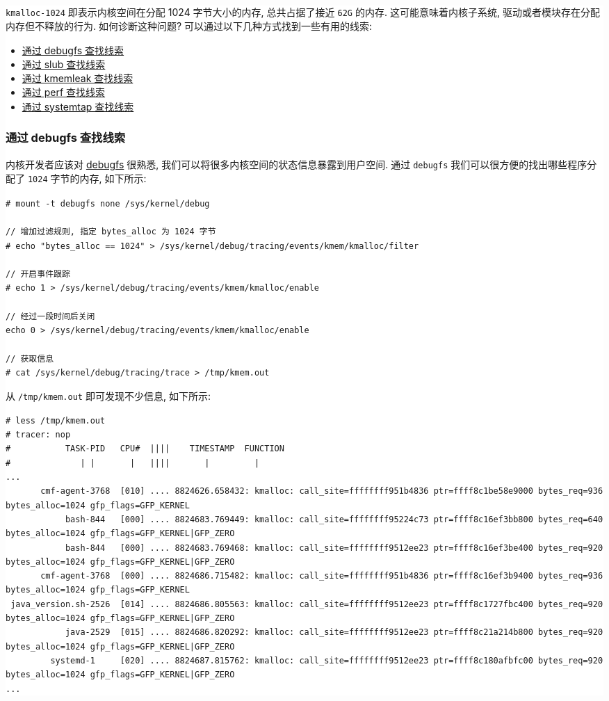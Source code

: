 `kmalloc-1024` 即表示内核空间在分配 1024 字节大小的内存, 总共占据了接近 `62G` 的内存. 这可能意味着内核子系统, 驱动或者模块存在分配内存但不释放的行为. 如何诊断这种问题? 可以通过以下几种方式找到一些有用的线索:

* [通过 debugfs 查找线索](#通过-debugfs-查找线索)
* [通过 slub 查找线索](#通过-slub-查找线索)
* [通过 kmemleak 查找线索](#通过-kmemleak-查找线索)
* [通过 perf 查找线索](#通过-perf-查找线索)
* [通过 systemtap 查找线索](#通过-systemtap-查找线索)

### 通过 debugfs 查找线索

内核开发者应该对 [debugfs](https://www.kernel.org/doc/html/latest/filesystems/debugfs.html) 很熟悉, 我们可以将很多内核空间的状态信息暴露到用户空间. 通过 `debugfs` 我们可以很方便的找出哪些程序分配了 `1024` 字节的内存, 如下所示:

```
# mount -t debugfs none /sys/kernel/debug

// 增加过滤规则, 指定 bytes_alloc 为 1024 字节
# echo "bytes_alloc == 1024" > /sys/kernel/debug/tracing/events/kmem/kmalloc/filter

// 开启事件跟踪
# echo 1 > /sys/kernel/debug/tracing/events/kmem/kmalloc/enable

// 经过一段时间后关闭
echo 0 > /sys/kernel/debug/tracing/events/kmem/kmalloc/enable

// 获取信息
# cat /sys/kernel/debug/tracing/trace > /tmp/kmem.out
```

从 `/tmp/kmem.out` 即可发现不少信息, 如下所示:
```
# less /tmp/kmem.out 
# tracer: nop
#           TASK-PID   CPU#  ||||    TIMESTAMP  FUNCTION
#              | |       |   ||||       |         |
...
       cmf-agent-3768  [010] .... 8824626.658432: kmalloc: call_site=ffffffff951b4836 ptr=ffff8c1be58e9000 bytes_req=936 bytes_alloc=1024 gfp_flags=GFP_KERNEL
            bash-844   [000] .... 8824683.769449: kmalloc: call_site=ffffffff95224c73 ptr=ffff8c16ef3bb800 bytes_req=640 bytes_alloc=1024 gfp_flags=GFP_KERNEL|GFP_ZERO
            bash-844   [000] .... 8824683.769468: kmalloc: call_site=ffffffff9512ee23 ptr=ffff8c16ef3be400 bytes_req=920 bytes_alloc=1024 gfp_flags=GFP_KERNEL|GFP_ZERO
       cmf-agent-3768  [000] .... 8824686.715482: kmalloc: call_site=ffffffff951b4836 ptr=ffff8c16ef3b9400 bytes_req=936 bytes_alloc=1024 gfp_flags=GFP_KERNEL
 java_version.sh-2526  [014] .... 8824686.805563: kmalloc: call_site=ffffffff9512ee23 ptr=ffff8c1727fbc400 bytes_req=920 bytes_alloc=1024 gfp_flags=GFP_KERNEL|GFP_ZERO
            java-2529  [015] .... 8824686.820292: kmalloc: call_site=ffffffff9512ee23 ptr=ffff8c21a214b800 bytes_req=920 bytes_alloc=1024 gfp_flags=GFP_KERNEL|GFP_ZERO
         systemd-1     [020] .... 8824687.815762: kmalloc: call_site=ffffffff9512ee23 ptr=ffff8c180afbfc00 bytes_req=920 bytes_alloc=1024 gfp_flags=GFP_KERNEL|GFP_ZERO
...
```
